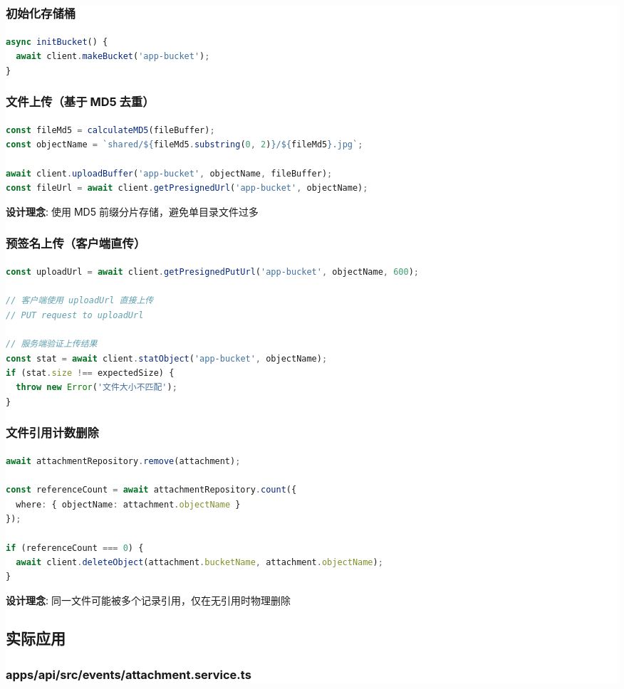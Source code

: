 ### 初始化存储桶

```typescript
async initBucket() {
  await client.makeBucket('app-bucket');
}
```

### 文件上传（基于 MD5 去重）

```typescript
const fileMd5 = calculateMD5(fileBuffer);
const objectName = `shared/${fileMd5.substring(0, 2)}/${fileMd5}.jpg`;

await client.uploadBuffer('app-bucket', objectName, fileBuffer);
const fileUrl = await client.getPresignedUrl('app-bucket', objectName);
```

**设计理念**: 使用 MD5 前缀分片存储，避免单目录文件过多

### 预签名上传（客户端直传）

```typescript
const uploadUrl = await client.getPresignedPutUrl('app-bucket', objectName, 600);

// 客户端使用 uploadUrl 直接上传
// PUT request to uploadUrl

// 服务端验证上传结果
const stat = await client.statObject('app-bucket', objectName);
if (stat.size !== expectedSize) {
  throw new Error('文件大小不匹配');
}
```

### 文件引用计数删除

```typescript
await attachmentRepository.remove(attachment);

const referenceCount = await attachmentRepository.count({
  where: { objectName: attachment.objectName }
});

if (referenceCount === 0) {
  await client.deleteObject(attachment.bucketName, attachment.objectName);
}
```

**设计理念**: 同一文件可能被多个记录引用，仅在无引用时物理删除

## 实际应用

### apps/api/src/events/attachment.service.ts
